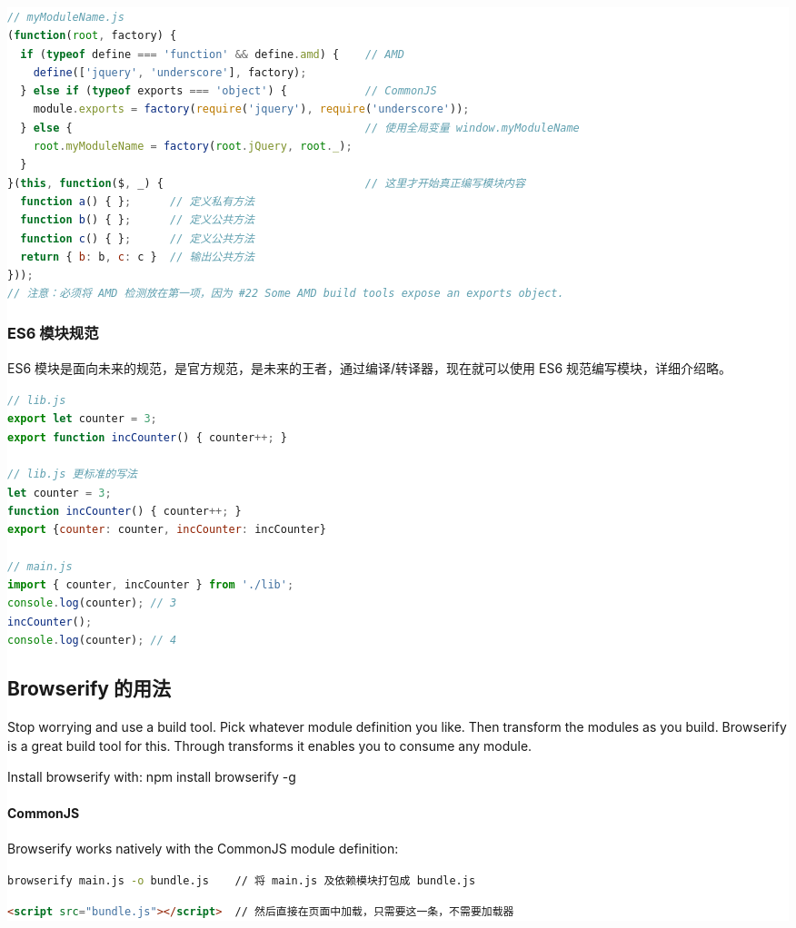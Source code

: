 ```js
// myModuleName.js
(function(root, factory) {
  if (typeof define === 'function' && define.amd) {    // AMD
    define(['jquery', 'underscore'], factory);
  } else if (typeof exports === 'object') {            // CommonJS
    module.exports = factory(require('jquery'), require('underscore'));
  } else {                                             // 使用全局变量 window.myModuleName
    root.myModuleName = factory(root.jQuery, root._);
  }
}(this, function($, _) {                               // 这里才开始真正编写模块内容
  function a() { };      // 定义私有方法
  function b() { };      // 定义公共方法
  function c() { };      // 定义公共方法
  return { b: b, c: c }  // 输出公共方法
}));
// 注意：必须将 AMD 检测放在第一项，因为 #22 Some AMD build tools expose an exports object.
```

### ES6 模块规范

ES6 模块是面向未来的规范，是官方规范，是未来的王者，通过编译/转译器，现在就可以使用 ES6 规范编写模块，详细介绍略。

```js
// lib.js
export let counter = 3;
export function incCounter() { counter++; }

// lib.js 更标准的写法
let counter = 3;
function incCounter() { counter++; }
export {counter: counter, incCounter: incCounter}

// main.js
import { counter, incCounter } from './lib';
console.log(counter); // 3
incCounter();
console.log(counter); // 4
```

## Browserify 的用法

Stop worrying and use a build tool. Pick whatever module definition you like. Then transform the modules as you build.
Browserify is a great build tool for this. Through transforms it enables you to consume any module.

Install browserify with: npm install browserify -g

#### CommonJS
Browserify works natively with the CommonJS module definition:
```bash
browserify main.js -o bundle.js    // 将 main.js 及依赖模块打包成 bundle.js
```
```html
<script src="bundle.js"></script>  // 然后直接在页面中加载，只需要这一条，不需要加载器
```
